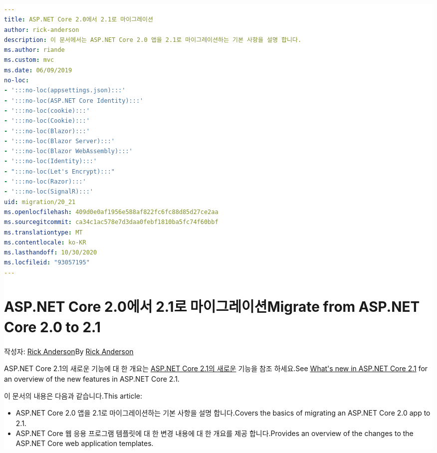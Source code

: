 ```yaml
---
title: ASP.NET Core 2.0에서 2.1로 마이그레이션
author: rick-anderson
description: 이 문서에서는 ASP.NET Core 2.0 앱을 2.1로 마이그레이션하는 기본 사항을 설명 합니다.
ms.author: riande
ms.custom: mvc
ms.date: 06/09/2019
no-loc:
- ':::no-loc(appsettings.json):::'
- ':::no-loc(ASP.NET Core Identity):::'
- ':::no-loc(cookie):::'
- ':::no-loc(Cookie):::'
- ':::no-loc(Blazor):::'
- ':::no-loc(Blazor Server):::'
- ':::no-loc(Blazor WebAssembly):::'
- ':::no-loc(Identity):::'
- ":::no-loc(Let's Encrypt):::"
- ':::no-loc(Razor):::'
- ':::no-loc(SignalR):::'
uid: migration/20_21
ms.openlocfilehash: 409d0e0af1956e588af822fc6fc88d85d27ce2aa
ms.sourcegitcommit: ca34c1ac578e7d3daa0febf1810ba5fc74f60bbf
ms.translationtype: MT
ms.contentlocale: ko-KR
ms.lasthandoff: 10/30/2020
ms.locfileid: "93057195"
---
```

# <a name="migrate-from-aspnet-core-20-to-21"></a><span data-ttu-id="77ffd-103">ASP.NET Core 2.0에서 2.1로 마이그레이션</span><span class="sxs-lookup"><span data-stu-id="77ffd-103">Migrate from ASP.NET Core 2.0 to 2.1</span></span>

<span data-ttu-id="77ffd-104">작성자: [Rick Anderson](https://twitter.com/RickAndMSFT)</span><span class="sxs-lookup"><span data-stu-id="77ffd-104">By [Rick Anderson](https://twitter.com/RickAndMSFT)</span></span>

<span data-ttu-id="77ffd-105">ASP.NET Core 2.1의 새로운 기능에 대 한 개요는 [ASP.NET Core 2.1의 새로운](xref:aspnetcore-2.1) 기능을 참조 하세요.</span><span class="sxs-lookup"><span data-stu-id="77ffd-105">See [What's new in ASP.NET Core 2.1](xref:aspnetcore-2.1) for an overview of the new features in ASP.NET Core 2.1.</span></span>

<span data-ttu-id="77ffd-106">이 문서의 내용은 다음과 같습니다.</span><span class="sxs-lookup"><span data-stu-id="77ffd-106">This article:</span></span>

* <span data-ttu-id="77ffd-107">ASP.NET Core 2.0 앱을 2.1로 마이그레이션하는 기본 사항을 설명 합니다.</span><span class="sxs-lookup"><span data-stu-id="77ffd-107">Covers the basics of migrating an ASP.NET Core 2.0 app to 2.1.</span></span>
* <span data-ttu-id="77ffd-108">ASP.NET Core 웹 응용 프로그램 템플릿에 대 한 변경 내용에 대 한 개요를 제공 합니다.</span><span class="sxs-lookup"><span data-stu-id="77ffd-108">Provides an overview of the changes to the ASP.NET Core web application templates.</span></span>
